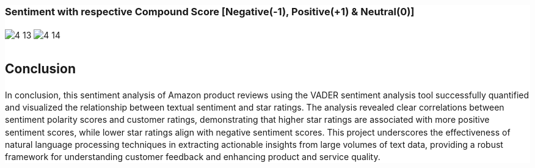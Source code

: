 ### Sentiment with respective Compound Score [Negative(-1),  Positive(+1)  &  Neutral(0)]
<img width="1432" alt="4 13" src="https://github.com/patkargaurang/PRODIGY_DS_01/assets/173181353/12ce7568-d52c-4542-88a5-76eaac63eb0e">
<img width="1430" alt="4 14" src="https://github.com/patkargaurang/PRODIGY_DS_01/assets/173181353/246905c4-c978-41fd-87d3-4edcbd998e1e">


## Conclusion 
In conclusion, this sentiment analysis of Amazon product reviews using the VADER sentiment analysis tool successfully quantified and visualized the relationship between textual sentiment and star ratings. The analysis revealed clear correlations between sentiment polarity scores and customer ratings, demonstrating that higher star ratings are associated with more positive sentiment scores, while lower star ratings align with negative sentiment scores. This project underscores the effectiveness of natural language processing techniques in extracting actionable insights from large volumes of text data, providing a robust framework for understanding customer feedback and enhancing product and service quality.

